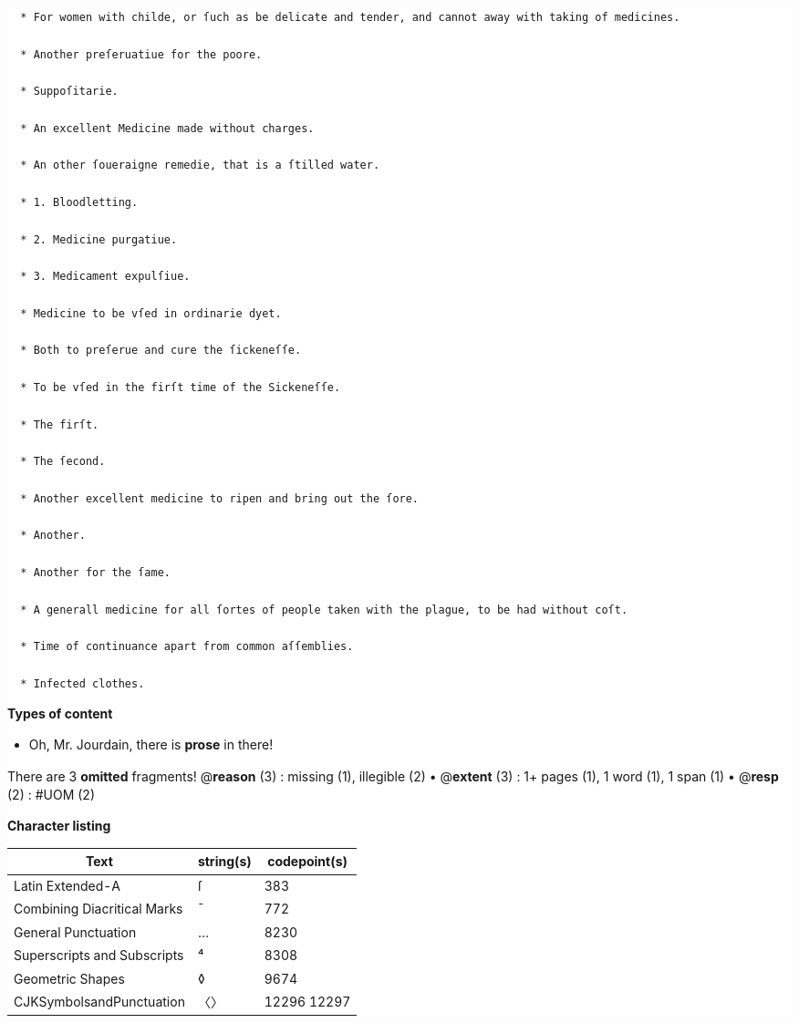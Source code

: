       * For women with childe, or ſuch as be delicate and tender, and cannot away with taking of medicines.

      * Another preſeruatiue for the poore.

      * Suppoſitarie.

      * An excellent Medicine made without charges.

      * An other ſoueraigne remedie, that is a ſtilled water.

      * 1. Bloodletting.

      * 2. Medicine purgatiue.

      * 3. Medicament expulſiue.

      * Medicine to be vſed in ordinarie dyet.

      * Both to preſerue and cure the ſickeneſſe.

      * To be vſed in the firſt time of the Sickeneſſe.

      * The firſt.

      * The ſecond.

      * Another excellent medicine to ripen and bring out the ſore.

      * Another.

      * Another for the ſame.

      * A generall medicine for all ſortes of people taken with the plague, to be had without coſt.

      * Time of continuance apart from common aſſemblies.

      * Infected clothes.

**Types of content**

  * Oh, Mr. Jourdain, there is **prose** in there!

There are 3 **omitted** fragments! 
 @__reason__ (3) : missing (1), illegible (2)  •  @__extent__ (3) : 1+ pages (1), 1 word (1), 1 span (1)  •  @__resp__ (2) : #UOM (2)

**Character listing**


|Text|string(s)|codepoint(s)|
|---|---|---|
|Latin Extended-A|ſ|383|
|Combining             Diacritical Marks|̄|772|
|General Punctuation|…|8230|
|Superscripts             and Subscripts|⁴|8308|
|Geometric Shapes|◊|9674|
|CJKSymbolsandPunctuation|〈〉|12296 12297|
